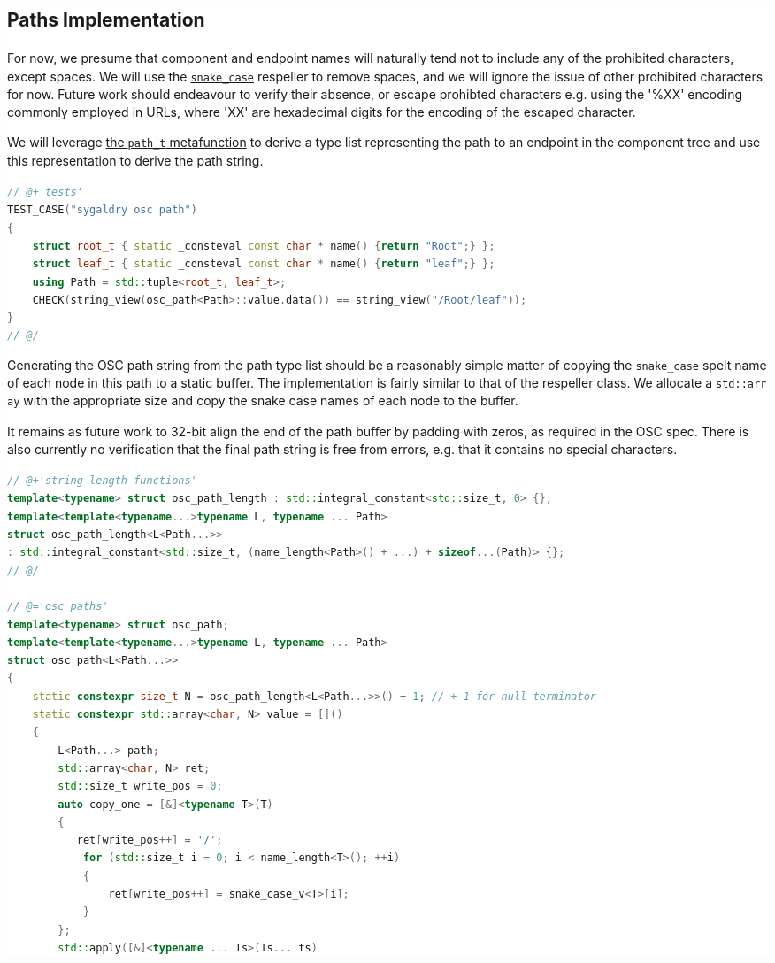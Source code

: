 ## Paths Implementation

For now, we presume that component and endpoint names will naturally tend not
to include any of the prohibited characters, except spaces. We will use the
[`snake_case`](bindings/spelling.lili.md) respeller to remove spaces, and we
will ignore the issue of other prohibited characters for now. Future work
should endeavour to verify their absence, or escape prohibted characters
e.g. using the '%XX' encoding commonly employed in URLs, where 'XX' are
hexadecimal digits for the encoding of the escaped character.

We will leverage [the `path_t` metafunction](concepts/components.lili.md) to
derive a type list representing the path to an endpoint in the component tree
and use this representation to derive the path string.

```cpp
// @+'tests'
TEST_CASE("sygaldry osc path")
{
    struct root_t { static _consteval const char * name() {return "Root";} };
    struct leaf_t { static _consteval const char * name() {return "leaf";} };
    using Path = std::tuple<root_t, leaf_t>;
    CHECK(string_view(osc_path<Path>::value.data()) == string_view("/Root/leaf"));
}
// @/
```

Generating the OSC path string from the path type list should be a reasonably
simple matter of copying the `snake_case` spelt name of each node in this path
to a static buffer. The implementation is fairly similar to that of
[the respeller class](bindings/spelling.lili.md). We allocate a `std::array`
with the appropriate size and copy the snake case names of each node to the
buffer.

It remains as future work to 32-bit align the end of the path buffer by padding
with zeros, as required in the OSC spec. There is also currently no
verification that the final path string is free from errors, e.g. that it
contains no special characters.

```cpp
// @+'string length functions'
template<typename> struct osc_path_length : std::integral_constant<std::size_t, 0> {};
template<template<typename...>typename L, typename ... Path>
struct osc_path_length<L<Path...>>
: std::integral_constant<std::size_t, (name_length<Path>() + ...) + sizeof...(Path)> {};
// @/

// @='osc paths'
template<typename> struct osc_path;
template<template<typename...>typename L, typename ... Path>
struct osc_path<L<Path...>>
{
    static constexpr size_t N = osc_path_length<L<Path...>>() + 1; // + 1 for null terminator
    static constexpr std::array<char, N> value = []()
    {
        L<Path...> path;
        std::array<char, N> ret;
        std::size_t write_pos = 0;
        auto copy_one = [&]<typename T>(T)
        {
           ret[write_pos++] = '/';
            for (std::size_t i = 0; i < name_length<T>(); ++i)
            {
                ret[write_pos++] = snake_case_v<T>[i];
            }
        };
        std::apply([&]<typename ... Ts>(Ts... ts)
```